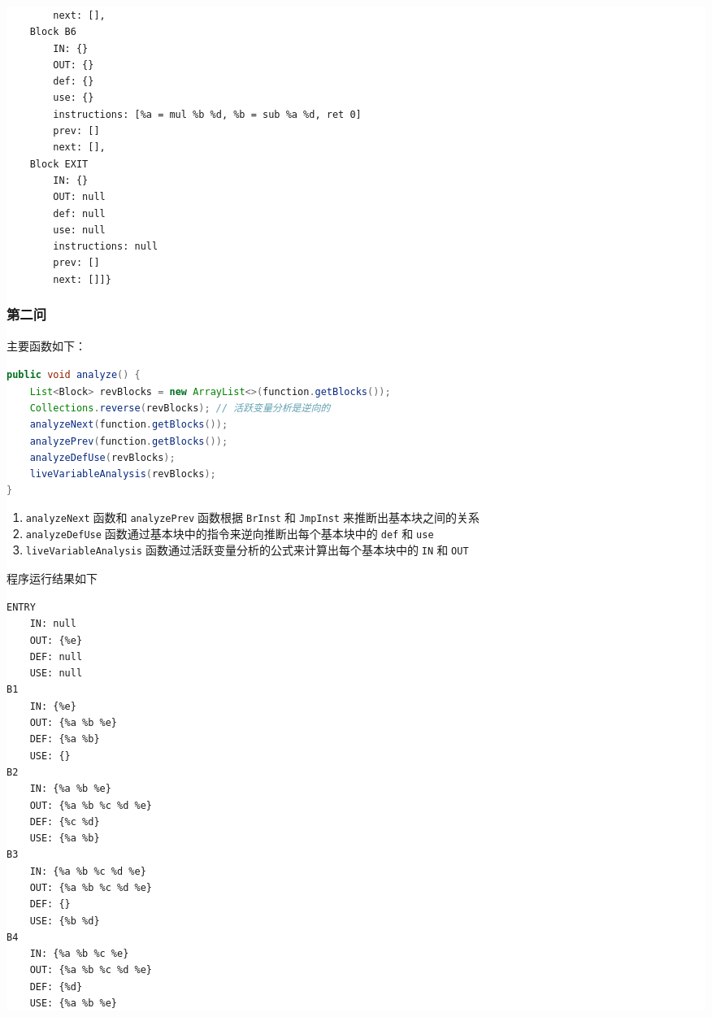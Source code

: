 ```assembly
		next: [], 
	Block B6
		IN: {}
		OUT: {}
		def: {}
		use: {}
		instructions: [%a = mul %b %d, %b = sub %a %d, ret 0]
		prev: []
		next: [], 
	Block EXIT
		IN: {}
		OUT: null
		def: null
		use: null
		instructions: null
		prev: []
		next: []]}
```

### 第二问

主要函数如下：

```java
public void analyze() {
    List<Block> revBlocks = new ArrayList<>(function.getBlocks());
    Collections.reverse(revBlocks); // 活跃变量分析是逆向的
    analyzeNext(function.getBlocks());
    analyzePrev(function.getBlocks());
    analyzeDefUse(revBlocks);
    liveVariableAnalysis(revBlocks);
}
```

1. `analyzeNext` 函数和 `analyzePrev` 函数根据 `BrInst` 和 `JmpInst` 来推断出基本块之间的关系
2. `analyzeDefUse` 函数通过基本块中的指令来逆向推断出每个基本块中的 `def` 和 `use`
3. `liveVariableAnalysis` 函数通过活跃变量分析的公式来计算出每个基本块中的 `IN` 和 `OUT`

程序运行结果如下

```assembly
ENTRY
	IN: null
	OUT: {%e}
	DEF: null
	USE: null
B1
	IN: {%e}
	OUT: {%a %b %e}
	DEF: {%a %b}
	USE: {}
B2
	IN: {%a %b %e}
	OUT: {%a %b %c %d %e}
	DEF: {%c %d}
	USE: {%a %b}
B3
	IN: {%a %b %c %d %e}
	OUT: {%a %b %c %d %e}
	DEF: {}
	USE: {%b %d}
B4
	IN: {%a %b %c %e}
	OUT: {%a %b %c %d %e}
	DEF: {%d}
	USE: {%a %b %e}
```

[^1]: https://nettee.github.io/posts/2019/How-to-write-a-simple-parser-in-hand/